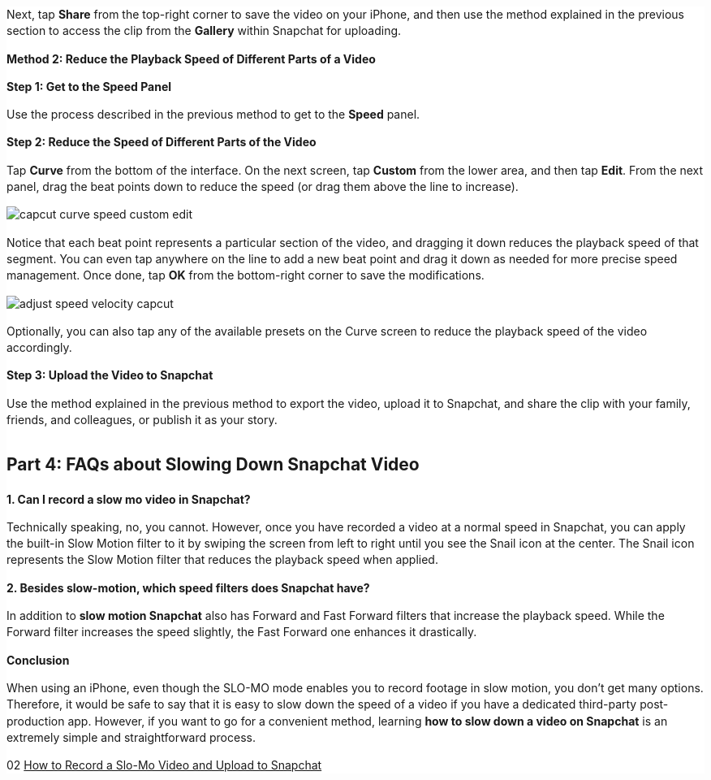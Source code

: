 Next, tap **Share** from the top-right corner to save the video on your iPhone, and then use the method explained in the previous section to access the clip from the **Gallery** within Snapchat for uploading.

**Method 2: Reduce the Playback Speed of Different Parts of a Video**

**Step 1: Get to the Speed Panel**

Use the process described in the previous method to get to the **Speed** panel.

**Step 2: Reduce the Speed of Different Parts of the Video**

Tap **Curve** from the bottom of the interface. On the next screen, tap **Custom** from the lower area, and then tap **Edit**. From the next panel, drag the beat points down to reduce the speed (or drag them above the line to increase).

![capcut curve speed custom edit](https://images.wondershare.com/filmora/article-images/capcut-curve-speed-custom-edit.jpg)

Notice that each beat point represents a particular section of the video, and dragging it down reduces the playback speed of that segment. You can even tap anywhere on the line to add a new beat point and drag it down as needed for more precise speed management. Once done, tap **OK** from the bottom-right corner to save the modifications.

![adjust speed velocity capcut](https://images.wondershare.com/filmora/article-images/adjust-speed-velocity-capcut.jpg)

Optionally, you can also tap any of the available presets on the Curve screen to reduce the playback speed of the video accordingly.

**Step 3: Upload the Video to Snapchat**

Use the method explained in the previous method to export the video, upload it to Snapchat, and share the clip with your family, friends, and colleagues, or publish it as your story.

## Part 4: FAQs about Slowing Down Snapchat Video

**1\. Can I record a slow mo video in Snapchat?**

Technically speaking, no, you cannot. However, once you have recorded a video at a normal speed in Snapchat, you can apply the built-in Slow Motion filter to it by swiping the screen from left to right until you see the Snail icon at the center. The Snail icon represents the Slow Motion filter that reduces the playback speed when applied.

**2\. Besides slow-motion, which speed filters does Snapchat have?**

In addition to **slow motion Snapchat** also has Forward and Fast Forward filters that increase the playback speed. While the Forward filter increases the speed slightly, the Fast Forward one enhances it drastically.

**Conclusion**

When using an iPhone, even though the SLO-MO mode enables you to record footage in slow motion, you don’t get many options. Therefore, it would be safe to say that it is easy to slow down the speed of a video if you have a dedicated third-party post-production app. However, if you want to go for a convenient method, learning **how to slow down a video on Snapchat** is an extremely simple and straightforward process.

02 [How to Record a Slo-Mo Video and Upload to Snapchat](#part2)
